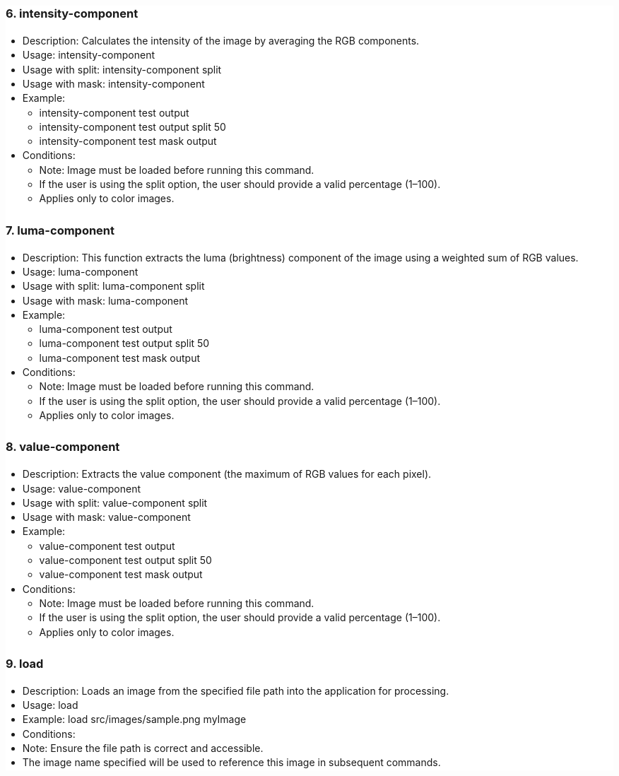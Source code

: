 ### 6. intensity-component

- Description: Calculates the intensity of the image by averaging the RGB components.
- Usage: intensity-component <image-name> <dest-image-name>
- Usage with split: intensity-component <image-name> <dest-image-name> split <split-percentage>
- Usage with mask: intensity-component <image-name> <masked-image-name> <dest-image-name> 
- Example:
  - intensity-component test output
  - intensity-component test output split 50
  - intensity-component test mask output
- Conditions:
    - Note: Image must be loaded before running this command.
    - If the user is using the split option, the user should provide a valid percentage (1–100).
    - Applies only to color images.

### 7. luma-component

- Description: This function extracts the luma (brightness) component of the image
  using a weighted sum of RGB values.
- Usage: luma-component <image-name> <dest-image-name>
- Usage with split: luma-component <image-name> <dest-image-name> split <split-percentage>
- Usage with mask: luma-component <image-name> <masked-image-name> <dest-image-name> 
- Example:
  - luma-component test output
  - luma-component test output split 50
  - luma-component test mask output
- Conditions:
    - Note: Image must be loaded before running this command.
    - If the user is using the split option, the user should provide a valid percentage (1–100).
    - Applies only to color images.

### 8. value-component

- Description: Extracts the value component (the maximum of RGB values for each pixel).
- Usage: value-component <image-name> <dest-image-name>
- Usage with split: value-component <image-name> <dest-image-name> split <split-percentage>
- Usage with mask: value-component <image-name> <masked-image-name> <dest-image-name> 
- Example:
  - value-component test output
  - value-component test output split 50
  - value-component test mask output
- Conditions:
    - Note: Image must be loaded before running this command.
    - If the user is using the split option, the user should provide a valid percentage (1–100).
    - Applies only to color images.

### 9. load

- Description: Loads an image from the specified file path into the application for processing.
- Usage: load <file-path> <image-name>
- Example: load src/images/sample.png myImage
- Conditions:
- Note: Ensure the file path is correct and accessible.
- The image name specified will be used to reference this image in subsequent commands.

